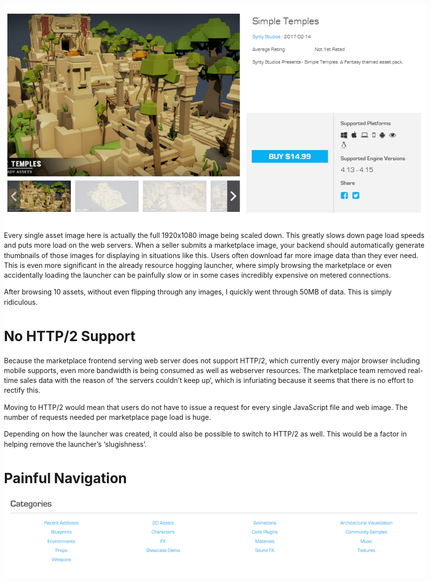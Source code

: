 ![Bandwidth Issues](/images/mp/bandwidth.png)

Every single asset image here is actually the full 1920x1080 image being scaled down. This greatly slows down page load speeds and puts more load on the web servers. When a seller submits a marketplace image, your backend should automatically generate thumbnails of those images for displaying in situations like this. Users often download far more image data than they ever need. This is even more significant in the already resource hogging launcher, where simply browsing the marketplace or even accidentally loading the launcher can be painfully slow or in some cases incredibly expensive on metered connections.

After browsing 10 assets, without even flipping through any images, I quickly went through 50MB of data. This is simply ridiculous.

# No HTTP/2 Support

Because the marketplace frontend serving web server does not support HTTP/2, which currently every major browser including mobile supports, even more bandwidth is being consumed as well as webserver resources. The marketplace team removed real-time sales data with the reason of ‘the servers couldn’t keep up’, which is infuriating because it seems that there is no effort to rectify this.

Moving to HTTP/2 would mean that users do not have to issue a request for every single JavaScript file and web image. The number of requests needed per marketplace page load is huge.

Depending on how the launcher was created, it could also be possible to switch to HTTP/2 as well. This would be a factor in helping remove the launcher’s ‘slugishness’.

# Painful Navigation

![Category Navigation](/images/mp/categories.png)
